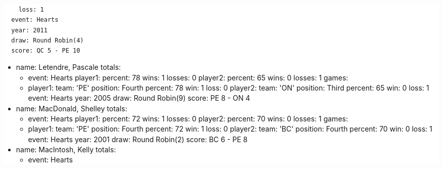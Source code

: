         loss: 1
      event: Hearts
      year: 2011
      draw: Round Robin(4)
      score: QC 5 - PE 10
 - name: Letendre, Pascale
   totals:
    - event: Hearts
      player1:
        percent: 78
        wins: 1
        losses: 0
      player2:
        percent: 65
        wins: 0
        losses: 1
   games:
    - player1:
        team: 'PE'
        position: Fourth
        percent: 78
        win: 1
        loss: 0
      player2:
        team: 'ON'
        position: Third
        percent: 65
        win: 0
        loss: 1
      event: Hearts
      year: 2005
      draw: Round Robin(9)
      score: PE 8 - ON 4
 - name: MacDonald, Shelley
   totals:
    - event: Hearts
      player1:
        percent: 72
        wins: 1
        losses: 0
      player2:
        percent: 70
        wins: 0
        losses: 1
   games:
    - player1:
        team: 'PE'
        position: Fourth
        percent: 72
        win: 1
        loss: 0
      player2:
        team: 'BC'
        position: Fourth
        percent: 70
        win: 0
        loss: 1
      event: Hearts
      year: 2001
      draw: Round Robin(2)
      score: BC 6 - PE 8
 - name: MacIntosh, Kelly
   totals:
    - event: Hearts